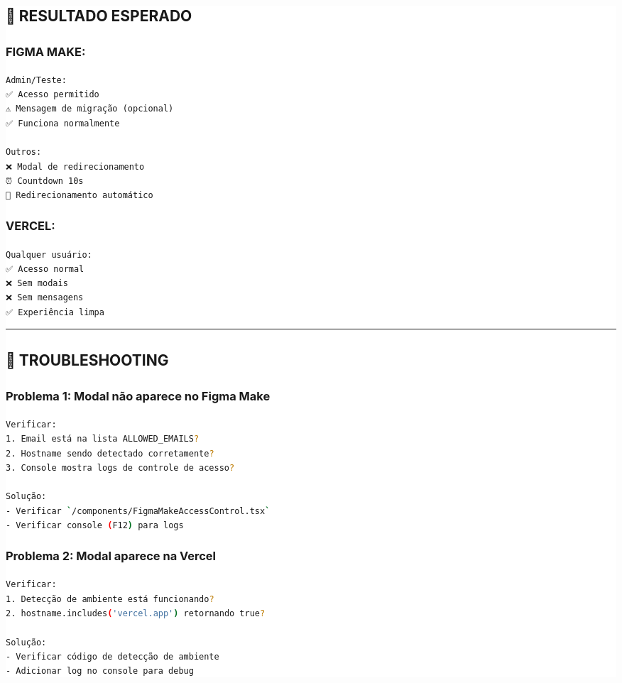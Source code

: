 
## 🎯 RESULTADO ESPERADO

### **FIGMA MAKE:**
```
Admin/Teste:
✅ Acesso permitido
⚠️ Mensagem de migração (opcional)
✅ Funciona normalmente

Outros:
❌ Modal de redirecionamento
⏰ Countdown 10s
🔄 Redirecionamento automático
```

### **VERCEL:**
```
Qualquer usuário:
✅ Acesso normal
❌ Sem modais
❌ Sem mensagens
✅ Experiência limpa
```

---

## 🐛 TROUBLESHOOTING

### **Problema 1: Modal não aparece no Figma Make**
```bash
Verificar:
1. Email está na lista ALLOWED_EMAILS?
2. Hostname sendo detectado corretamente?
3. Console mostra logs de controle de acesso?

Solução:
- Verificar `/components/FigmaMakeAccessControl.tsx`
- Verificar console (F12) para logs
```

### **Problema 2: Modal aparece na Vercel**
```bash
Verificar:
1. Detecção de ambiente está funcionando?
2. hostname.includes('vercel.app') retornando true?

Solução:
- Verificar código de detecção de ambiente
- Adicionar log no console para debug
```
